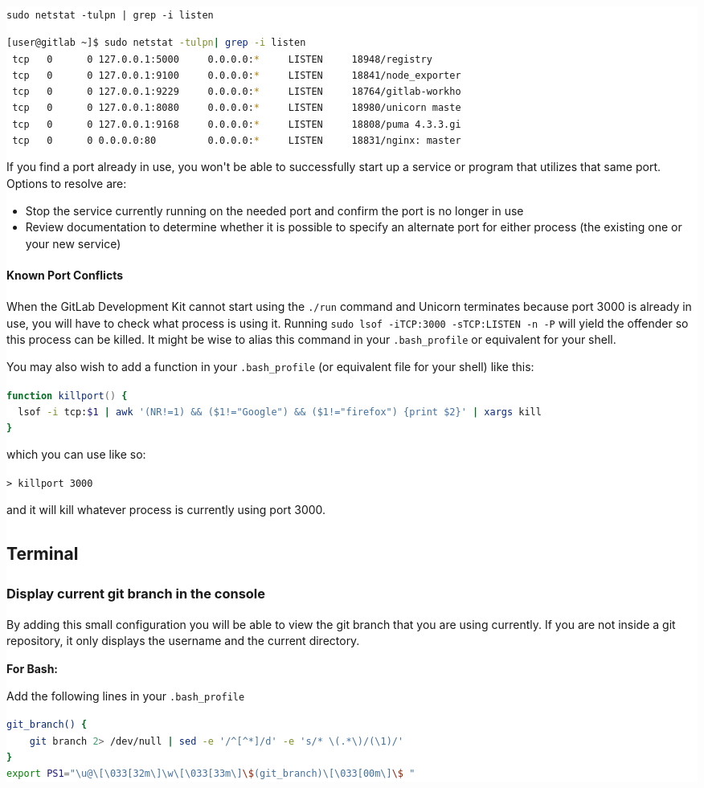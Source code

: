`sudo netstat -tulpn | grep -i listen`

```sh
[user@gitlab ~]$ sudo netstat -tulpn| grep -i listen
 tcp   0      0 127.0.0.1:5000     0.0.0.0:*     LISTEN     18948/registry
 tcp   0      0 127.0.0.1:9100     0.0.0.0:*     LISTEN     18841/node_exporter
 tcp   0      0 127.0.0.1:9229     0.0.0.0:*     LISTEN     18764/gitlab-workho
 tcp   0      0 127.0.0.1:8080     0.0.0.0:*     LISTEN     18980/unicorn maste
 tcp   0      0 127.0.0.1:9168     0.0.0.0:*     LISTEN     18808/puma 4.3.3.gi
 tcp   0      0 0.0.0.0:80         0.0.0.0:*     LISTEN     18831/nginx: master
```

If you find a port already in use, you won't be able to successfully start up a service or program that utilizes that same port. Options to resolve are:

- Stop the service currently running on the needed port and confirm the port is no longer in use
- Review documentation to determine whether it is possible to specify an alternate port for either process (the existing one or your new service)

#### Known Port Conflicts

When the GitLab Development Kit cannot start using the `./run` command and Unicorn terminates because port 3000 is already in use, you will have to check what process is using it.
Running `sudo lsof -iTCP:3000 -sTCP:LISTEN -n -P` will yield the offender so this process can be killed.
It might be wise to alias this command in your `.bash_profile` or equivalent for your shell.

You may also wish to add a function in your `.bash_profile` (or equivalent file for your shell) like this:

``` zsh
function killport() {
  lsof -i tcp:$1 | awk '(NR!=1) && ($1!="Google") && ($1!="firefox") {print $2}' | xargs kill
}
```

which you can use like so:

``` shell
> killport 3000
```

and it will kill whatever process is currently using port 3000.

## Terminal

### Display current git branch in the console

By adding this small configuration you will be able to view the git branch that you are using currently.
If you are not inside a git repository, it only displays the username and the current directory.

**For Bash:**

Add the following lines in your `.bash_profile`

``` sh
git_branch() {
    git branch 2> /dev/null | sed -e '/^[^*]/d' -e 's/* \(.*\)/(\1)/'
}
export PS1="\u@\[\033[32m\]\w\[\033[33m\]\$(git_branch)\[\033[00m\]\$ "
```
